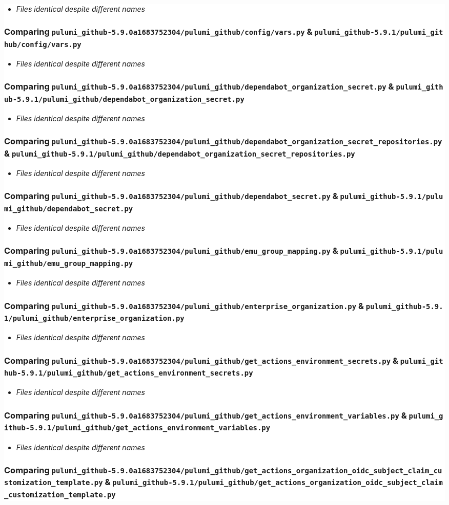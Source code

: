  * *Files identical despite different names*

### Comparing `pulumi_github-5.9.0a1683752304/pulumi_github/config/vars.py` & `pulumi_github-5.9.1/pulumi_github/config/vars.py`

 * *Files identical despite different names*

### Comparing `pulumi_github-5.9.0a1683752304/pulumi_github/dependabot_organization_secret.py` & `pulumi_github-5.9.1/pulumi_github/dependabot_organization_secret.py`

 * *Files identical despite different names*

### Comparing `pulumi_github-5.9.0a1683752304/pulumi_github/dependabot_organization_secret_repositories.py` & `pulumi_github-5.9.1/pulumi_github/dependabot_organization_secret_repositories.py`

 * *Files identical despite different names*

### Comparing `pulumi_github-5.9.0a1683752304/pulumi_github/dependabot_secret.py` & `pulumi_github-5.9.1/pulumi_github/dependabot_secret.py`

 * *Files identical despite different names*

### Comparing `pulumi_github-5.9.0a1683752304/pulumi_github/emu_group_mapping.py` & `pulumi_github-5.9.1/pulumi_github/emu_group_mapping.py`

 * *Files identical despite different names*

### Comparing `pulumi_github-5.9.0a1683752304/pulumi_github/enterprise_organization.py` & `pulumi_github-5.9.1/pulumi_github/enterprise_organization.py`

 * *Files identical despite different names*

### Comparing `pulumi_github-5.9.0a1683752304/pulumi_github/get_actions_environment_secrets.py` & `pulumi_github-5.9.1/pulumi_github/get_actions_environment_secrets.py`

 * *Files identical despite different names*

### Comparing `pulumi_github-5.9.0a1683752304/pulumi_github/get_actions_environment_variables.py` & `pulumi_github-5.9.1/pulumi_github/get_actions_environment_variables.py`

 * *Files identical despite different names*

### Comparing `pulumi_github-5.9.0a1683752304/pulumi_github/get_actions_organization_oidc_subject_claim_customization_template.py` & `pulumi_github-5.9.1/pulumi_github/get_actions_organization_oidc_subject_claim_customization_template.py`
